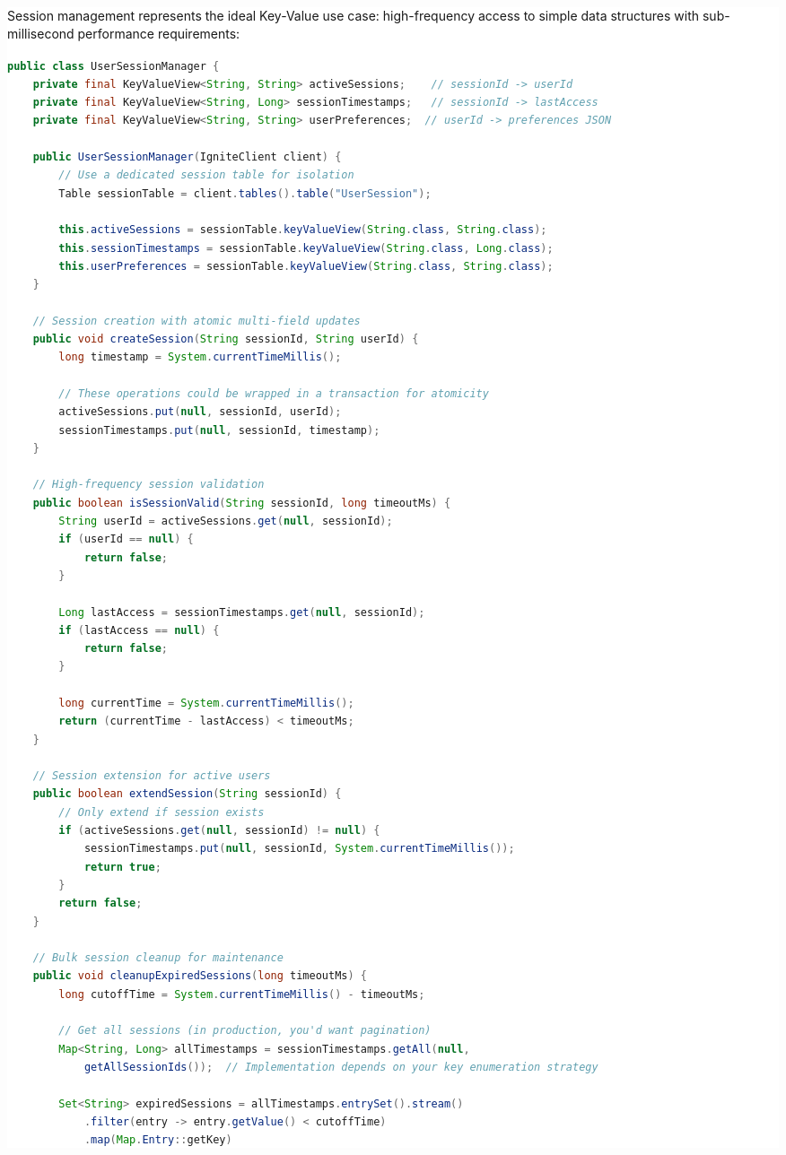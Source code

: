 Session management represents the ideal Key-Value use case: high-frequency access to simple data structures with sub-millisecond performance requirements:

```java
public class UserSessionManager {
    private final KeyValueView<String, String> activeSessions;    // sessionId -> userId
    private final KeyValueView<String, Long> sessionTimestamps;   // sessionId -> lastAccess
    private final KeyValueView<String, String> userPreferences;  // userId -> preferences JSON
    
    public UserSessionManager(IgniteClient client) {
        // Use a dedicated session table for isolation
        Table sessionTable = client.tables().table("UserSession");
        
        this.activeSessions = sessionTable.keyValueView(String.class, String.class);
        this.sessionTimestamps = sessionTable.keyValueView(String.class, Long.class);
        this.userPreferences = sessionTable.keyValueView(String.class, String.class);
    }
    
    // Session creation with atomic multi-field updates
    public void createSession(String sessionId, String userId) {
        long timestamp = System.currentTimeMillis();
        
        // These operations could be wrapped in a transaction for atomicity
        activeSessions.put(null, sessionId, userId);
        sessionTimestamps.put(null, sessionId, timestamp);
    }
    
    // High-frequency session validation
    public boolean isSessionValid(String sessionId, long timeoutMs) {
        String userId = activeSessions.get(null, sessionId);
        if (userId == null) {
            return false;
        }
        
        Long lastAccess = sessionTimestamps.get(null, sessionId);
        if (lastAccess == null) {
            return false;
        }
        
        long currentTime = System.currentTimeMillis();
        return (currentTime - lastAccess) < timeoutMs;
    }
    
    // Session extension for active users
    public boolean extendSession(String sessionId) {
        // Only extend if session exists
        if (activeSessions.get(null, sessionId) != null) {
            sessionTimestamps.put(null, sessionId, System.currentTimeMillis());
            return true;
        }
        return false;
    }
    
    // Bulk session cleanup for maintenance
    public void cleanupExpiredSessions(long timeoutMs) {
        long cutoffTime = System.currentTimeMillis() - timeoutMs;
        
        // Get all sessions (in production, you'd want pagination)
        Map<String, Long> allTimestamps = sessionTimestamps.getAll(null, 
            getAllSessionIds());  // Implementation depends on your key enumeration strategy
        
        Set<String> expiredSessions = allTimestamps.entrySet().stream()
            .filter(entry -> entry.getValue() < cutoffTime)
            .map(Map.Entry::getKey)
```